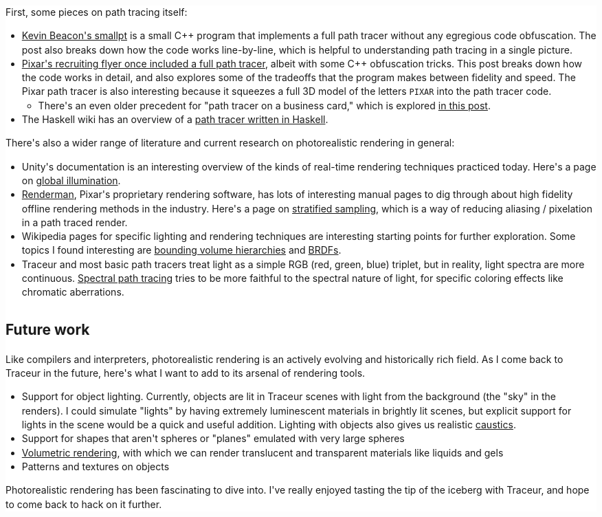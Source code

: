 First, some pieces on path tracing itself:

- [Kevin Beacon's smallpt](http://www.kevinbeason.com/smallpt/) is a small C++ program that implements a full path tracer without any egregious code obfuscation. The post also breaks down how the code works line-by-line, which is helpful to understanding path tracing in a single picture.
- [Pixar's recruiting flyer once included a full path tracer](https://fabiensanglard.net/postcard_pathtracer/), albeit with some C++ obfuscation tricks. This post breaks down how the code works in detail, and also explores some of the tradeoffs that the program makes between fidelity and speed. The Pixar path tracer is also interesting because it squeezes a full 3D model of the letters `PIXAR` into the path tracer code.
    - There's an even older precedent for "path tracer on a business card," which is explored [in this post](https://fabiensanglard.net/rayTracing_back_of_business_card/).
- The Haskell wiki has an overview of a [path tracer written in Haskell](https://wiki.haskell.org/The_Monad.Reader/Issue5/HRay:_A_Haskell_ray_tracer).

There's also a wider range of literature and current research on photorealistic rendering in general:

- Unity's documentation is an interesting overview of the kinds of real-time rendering techniques practiced today. Here's a page on [global illumination](https://docs.unity3d.com/560/Documentation/Manual/GIIntro.html).
- [Renderman](https://renderman.pixar.com/), Pixar's proprietary rendering software, has lots of interesting manual pages to dig through about high fidelity offline rendering methods in the industry. Here's a page on [stratified sampling](https://renderman.pixar.com/resources/RenderMan_20/stratification.html), which is a way of reducing aliasing / pixelation in a path traced render.
- Wikipedia pages for specific lighting and rendering techniques are interesting starting points for further exploration. Some topics I found interesting are [bounding volume hierarchies](https://en.wikipedia.org/wiki/Photon_mapping) and [BRDFs](https://en.wikipedia.org/wiki/Bidirectional_reflectance_distribution_function).
- Traceur and most basic path tracers treat light as a simple RGB (red, green, blue) triplet, but in reality, light spectra are more continuous. [Spectral path tracing](http://people.eecs.berkeley.edu/~cecilia77/graphics/a6/) tries to be more faithful to the spectral nature of light, for specific coloring effects like chromatic aberrations.

## Future work

Like compilers and interpreters, photorealistic rendering is an actively evolving and historically rich field. As I come back to Traceur in the future, here's what I want to add to its arsenal of rendering tools.

- Support for object lighting. Currently, objects are lit in Traceur scenes with light from the background (the "sky" in the renders). I could simulate "lights" by having extremely luminescent materials in brightly lit scenes, but explicit support for lights in the scene would be a quick and useful addition. Lighting with objects also gives us realistic [caustics](https://en.wikipedia.org/wiki/Caustic_(optics)).
- Support for shapes that aren't spheres or "planes" emulated with very large spheres
- [Volumetric rendering](https://en.wikipedia.org/wiki/Volumetric_path_tracing), with which we can render translucent and transparent materials like liquids and gels
- Patterns and textures on objects

Photorealistic rendering has been fascinating to dive into. I've really enjoyed tasting the tip of the iceberg with Traceur, and hope to come back to hack on it further.
